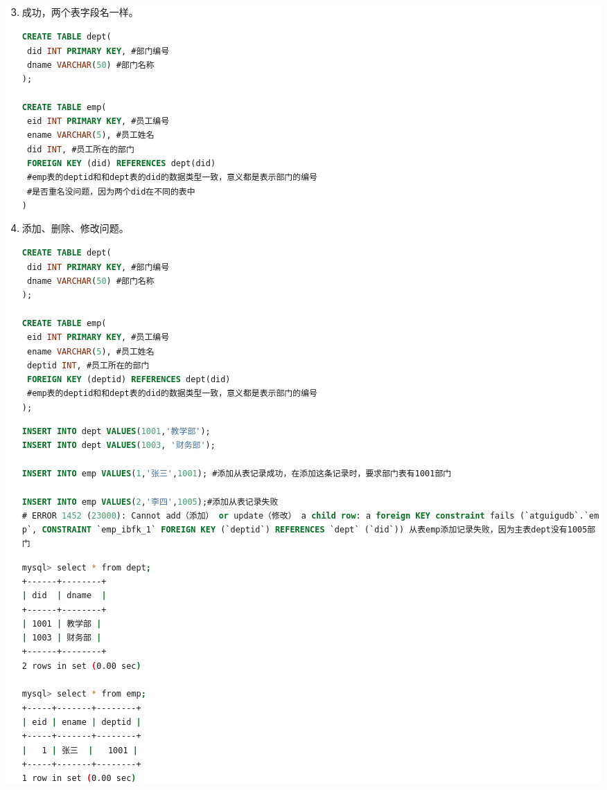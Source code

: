 3. 成功，两个表字段名一样。

   ```sql
   CREATE TABLE dept(
   	did INT PRIMARY KEY, #部门编号
   	dname VARCHAR(50) #部门名称
   );

   CREATE TABLE emp(
   	eid INT PRIMARY KEY, #员工编号
   	ename VARCHAR(5), #员工姓名 
   	did INT, #员工所在的部门
   	FOREIGN KEY (did) REFERENCES dept(did)
   	#emp表的deptid和和dept表的did的数据类型一致，意义都是表示部门的编号
   	#是否重名没问题，因为两个did在不同的表中
   )
   ```

4. 添加、删除、修改问题。

   ```sql
   CREATE TABLE dept(
   	did INT PRIMARY KEY, #部门编号
   	dname VARCHAR(50) #部门名称
   );

   CREATE TABLE emp(
   	eid INT PRIMARY KEY, #员工编号
   	ename VARCHAR(5), #员工姓名
   	deptid INT, #员工所在的部门
   	FOREIGN KEY (deptid) REFERENCES dept(did)
   	#emp表的deptid和和dept表的did的数据类型一致，意义都是表示部门的编号
   );
   ```

   ```sql
   INSERT INTO dept VALUES(1001,'教学部');
   INSERT INTO dept VALUES(1003, '财务部');

   INSERT INTO emp VALUES(1,'张三',1001); #添加从表记录成功，在添加这条记录时，要求部门表有1001部门

   INSERT INTO emp VALUES(2,'李四',1005);#添加从表记录失败
   # ERROR 1452 (23000): Cannot add（添加） or update（修改） a child row: a foreign KEY constraint fails (`atguigudb`.`emp`, CONSTRAINT `emp_ibfk_1` FOREIGN KEY (`deptid`) REFERENCES `dept` (`did`)) 从表emp添加记录失败，因为主表dept没有1005部门
   ```

   ```bash
   mysql> select * from dept;
   +------+--------+
   | did  | dname  |
   +------+--------+
   | 1001 | 教学部 |
   | 1003 | 财务部 |
   +------+--------+
   2 rows in set (0.00 sec)

   mysql> select * from emp;
   +-----+-------+--------+
   | eid | ename | deptid |
   +-----+-------+--------+
   |   1 | 张三  |   1001 |
   +-----+-------+--------+
   1 row in set (0.00 sec)
   ```
